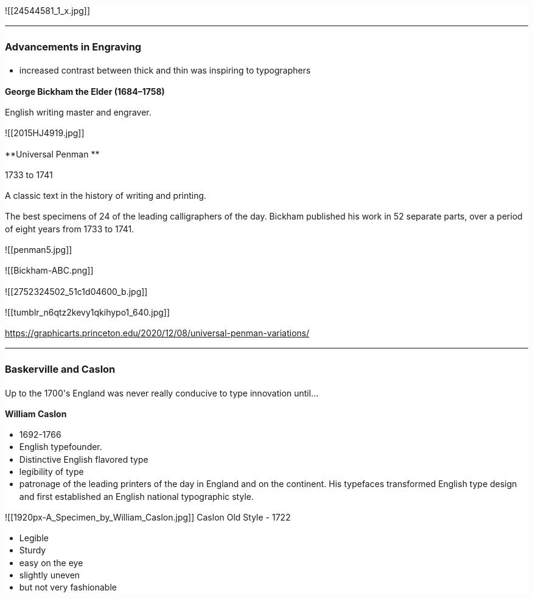 ![[24544581_1_x.jpg]]

<hr>

### Advancements in Engraving

- increased contrast between thick and thin was inspiring to typographers

**George Bickham the Elder (1684–1758)**

English writing master and engraver.

![[2015HJ4919.jpg]]

**Universal Penman **

1733 to 1741

A classic text in the history of writing and printing.

The best specimens of 24 of the leading calligraphers of the day. Bickham published his work in 52 separate parts, over a period of eight years from 1733 to 1741. 

![[penman5.jpg]]

![[Bickham-ABC.png]]

![[2752324502_51c1d04600_b.jpg]]

![[tumblr_n6qtz2kevy1qkihypo1_640.jpg]]

https://graphicarts.princeton.edu/2020/12/08/universal-penman-variations/

<hr>

### Baskerville and Caslon

Up to the 1700's England was never really conducive to type innovation until...

**William Caslon**

- 1692-1766
 - English typefounder. 
 - Distinctive English flavored type
 - legibility of type
 - patronage of the leading printers of the day in England and on the continent. His typefaces transformed English type design and first established an English national typographic style.
 
 ![[1920px-A_Specimen_by_William_Caslon.jpg]]
 Caslon Old Style - 1722
 
 - Legible
 - Sturdy
 - easy on the eye
 - slightly uneven
 - but not very fashionable
  